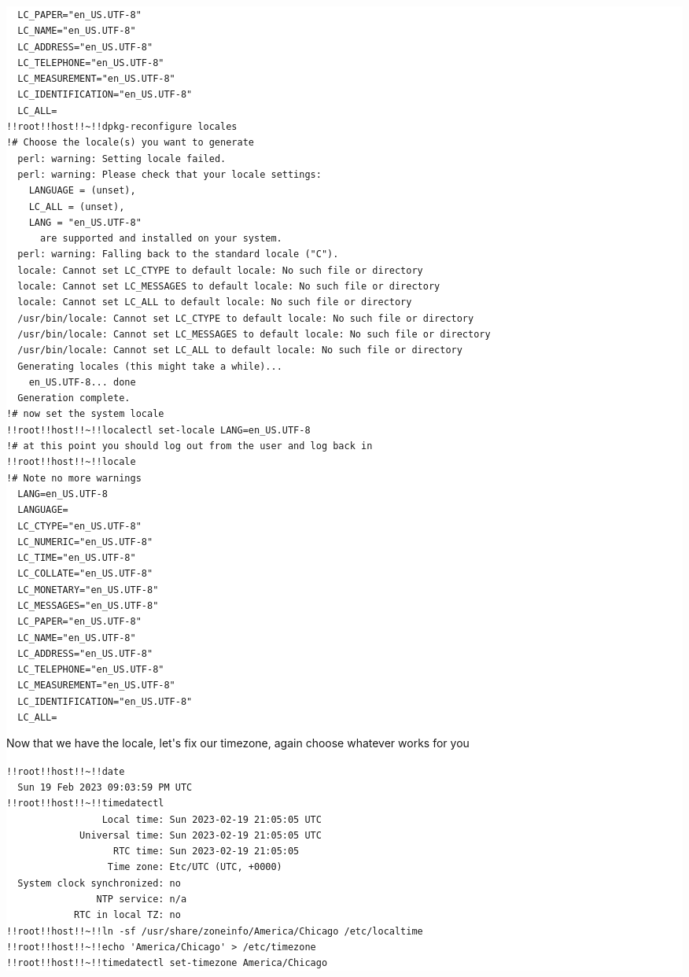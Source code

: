 ```terminal { title="Debian host" }
  LC_PAPER="en_US.UTF-8"
  LC_NAME="en_US.UTF-8"
  LC_ADDRESS="en_US.UTF-8"
  LC_TELEPHONE="en_US.UTF-8"
  LC_MEASUREMENT="en_US.UTF-8"
  LC_IDENTIFICATION="en_US.UTF-8"
  LC_ALL=
!!root!!host!!~!!dpkg-reconfigure locales
!# Choose the locale(s) you want to generate
  perl: warning: Setting locale failed.
  perl: warning: Please check that your locale settings:
  	LANGUAGE = (unset),
  	LC_ALL = (unset),
  	LANG = "en_US.UTF-8"
      are supported and installed on your system.
  perl: warning: Falling back to the standard locale ("C").
  locale: Cannot set LC_CTYPE to default locale: No such file or directory
  locale: Cannot set LC_MESSAGES to default locale: No such file or directory
  locale: Cannot set LC_ALL to default locale: No such file or directory
  /usr/bin/locale: Cannot set LC_CTYPE to default locale: No such file or directory
  /usr/bin/locale: Cannot set LC_MESSAGES to default locale: No such file or directory
  /usr/bin/locale: Cannot set LC_ALL to default locale: No such file or directory
  Generating locales (this might take a while)...
    en_US.UTF-8... done
  Generation complete.
!# now set the system locale
!!root!!host!!~!!localectl set-locale LANG=en_US.UTF-8
!# at this point you should log out from the user and log back in
!!root!!host!!~!!locale
!# Note no more warnings
  LANG=en_US.UTF-8
  LANGUAGE=
  LC_CTYPE="en_US.UTF-8"
  LC_NUMERIC="en_US.UTF-8"
  LC_TIME="en_US.UTF-8"
  LC_COLLATE="en_US.UTF-8"
  LC_MONETARY="en_US.UTF-8"
  LC_MESSAGES="en_US.UTF-8"
  LC_PAPER="en_US.UTF-8"
  LC_NAME="en_US.UTF-8"
  LC_ADDRESS="en_US.UTF-8"
  LC_TELEPHONE="en_US.UTF-8"
  LC_MEASUREMENT="en_US.UTF-8"
  LC_IDENTIFICATION="en_US.UTF-8"
  LC_ALL=
```

Now that we have the locale, let's fix our timezone, again choose whatever works
for you

```terminal { title="Debian host" }
!!root!!host!!~!!date
  Sun 19 Feb 2023 09:03:59 PM UTC
!!root!!host!!~!!timedatectl
                 Local time: Sun 2023-02-19 21:05:05 UTC
             Universal time: Sun 2023-02-19 21:05:05 UTC
                   RTC time: Sun 2023-02-19 21:05:05
                  Time zone: Etc/UTC (UTC, +0000)
  System clock synchronized: no
                NTP service: n/a
            RTC in local TZ: no
!!root!!host!!~!!ln -sf /usr/share/zoneinfo/America/Chicago /etc/localtime
!!root!!host!!~!!echo 'America/Chicago' > /etc/timezone
!!root!!host!!~!!timedatectl set-timezone America/Chicago
```